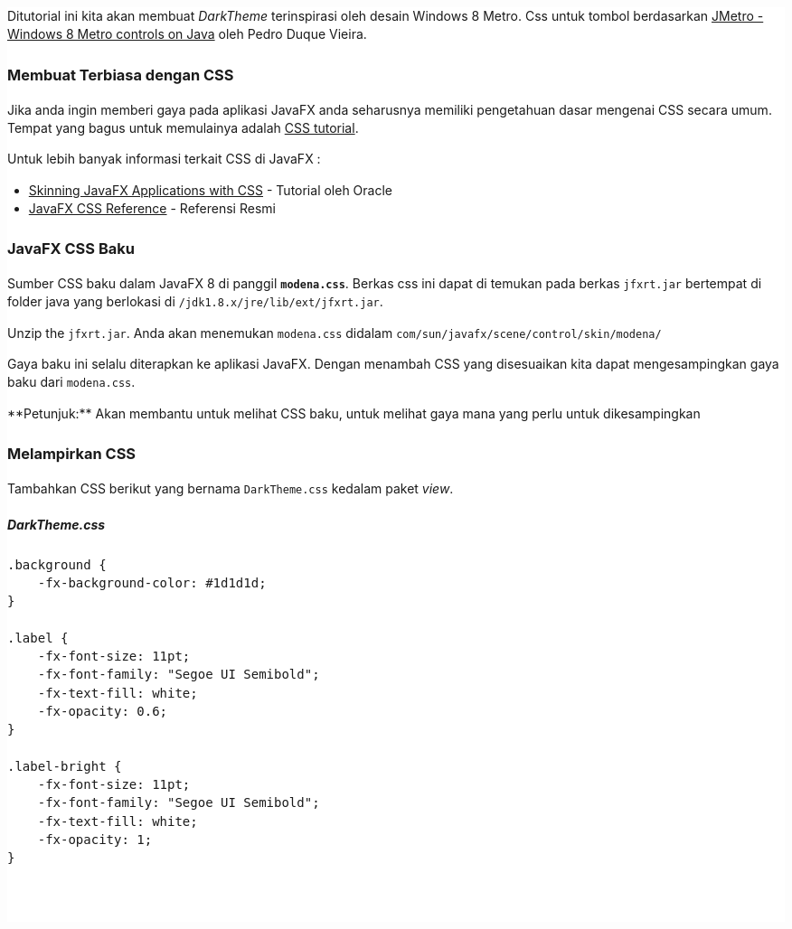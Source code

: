 Ditutorial ini kita akan membuat *DarkTheme* terinspirasi oleh desain Windows 8 Metro. Css untuk tombol berdasarkan [JMetro - Windows 8 Metro controls on Java](http://pixelduke.wordpress.com/2012/10/23/jmetro-windows-8-controls-on-java/) oleh Pedro Duque Vieira.


### Membuat Terbiasa dengan CSS

Jika anda ingin memberi gaya pada aplikasi JavaFX anda seharusnya memiliki pengetahuan dasar mengenai CSS secara umum. Tempat yang bagus untuk memulainya adalah [CSS tutorial](http://www.csstutorial.net/).

Untuk lebih banyak informasi terkait CSS di JavaFX :

* [Skinning JavaFX Applications with CSS](http://docs.oracle.com/javase/8/javafx/user-interface-tutorial/css_tutorial.htm) - Tutorial oleh Oracle
* [JavaFX CSS Reference](http://docs.oracle.com/javase/8/javafx/api/javafx/scene/doc-files/cssref.html) - Referensi Resmi


### JavaFX CSS Baku

Sumber CSS baku dalam JavaFX 8 di panggil **`modena.css`**. Berkas css ini dapat di temukan pada berkas `jfxrt.jar` bertempat di folder java yang berlokasi di `/jdk1.8.x/jre/lib/ext/jfxrt.jar`.

Unzip the `jfxrt.jar`. Anda akan menemukan `modena.css` didalam `com/sun/javafx/scene/control/skin/modena/`

Gaya baku ini selalu diterapkan ke aplikasi JavaFX. Dengan menambah CSS yang disesuaikan kita dapat mengesampingkan gaya baku dari `modena.css`.   

<div class="alert alert-info">
**Petunjuk:** Akan membantu untuk melihat CSS baku, untuk melihat gaya mana yang perlu untuk dikesampingkan
</div>


### Melampirkan CSS

Tambahkan CSS berikut yang bernama `DarkTheme.css`  kedalam paket *view*.


##### DarkTheme.css

<pre class="prettyprint lang-css pre-scrollable">
.background {
    -fx-background-color: #1d1d1d;
}

.label {
    -fx-font-size: 11pt;
    -fx-font-family: "Segoe UI Semibold";
    -fx-text-fill: white;
    -fx-opacity: 0.6;
}

.label-bright {
    -fx-font-size: 11pt;
    -fx-font-family: "Segoe UI Semibold";
    -fx-text-fill: white;
    -fx-opacity: 1;
}
